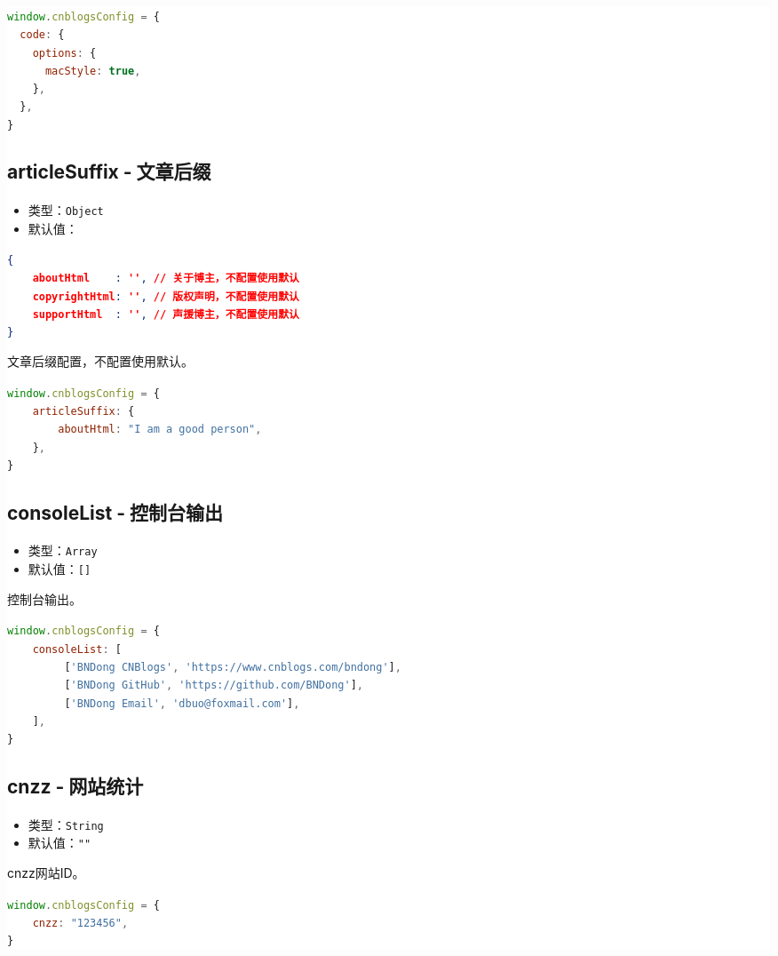 ```javascript
window.cnblogsConfig = {
  code: {
    options: {
      macStyle: true,
    },
  },
}
```

## articleSuffix - 文章后缀

* 类型：```Object```
* 默认值：

```json
{
    aboutHtml    : '', // 关于博主，不配置使用默认
    copyrightHtml: '', // 版权声明，不配置使用默认
    supportHtml  : '', // 声援博主，不配置使用默认
}
```

文章后缀配置，不配置使用默认。

```javascript
window.cnblogsConfig = {
    articleSuffix: {
        aboutHtml: "I am a good person",
    },
}
```

## consoleList - 控制台输出

* 类型：```Array```
* 默认值：```[]```

控制台输出。

```javascript
window.cnblogsConfig = {
    consoleList: [
         ['BNDong CNBlogs', 'https://www.cnblogs.com/bndong'],
         ['BNDong GitHub', 'https://github.com/BNDong'],
         ['BNDong Email', 'dbuo@foxmail.com'],
    ],
}
```

## cnzz - 网站统计

* 类型：```String```
* 默认值：```""```

cnzz网站ID。

```javascript
window.cnblogsConfig = {
    cnzz: "123456",
}
```